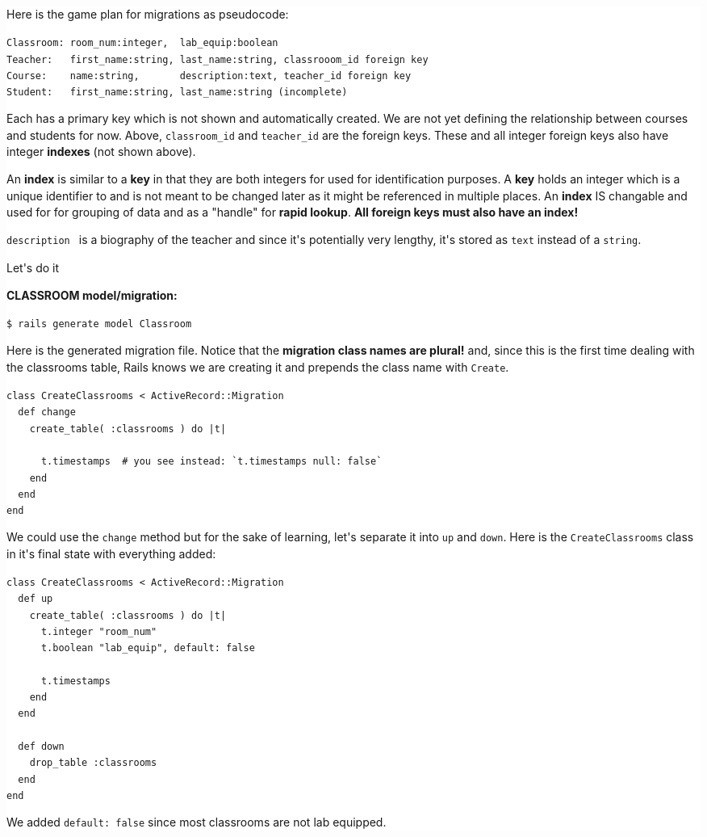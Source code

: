 Here is the game plan for migrations as pseudocode:   

	Classroom: room_num:integer,  lab_equip:boolean  
	Teacher:   first_name:string, last_name:string, classrooom_id foreign key
	Course:    name:string,       description:text, teacher_id foreign key
	Student:   first_name:string, last_name:string (incomplete)


Each has a primary key which is not shown and automatically created. We are not yet defining the relationship between courses and students for now. Above, `classroom_id` and `teacher_id` are the foreign keys. These and all integer foreign keys also have integer __indexes__ (not shown above).

An __index__ is similar to a __key__ in that they are both integers for used for identification purposes. A __key__ holds an integer which is a unique identifier to and is not meant to be changed later as it might be referenced in multiple places. An __index__ IS changable and used for for grouping of data and as a "handle" for __rapid lookup__. __All foreign keys must also have an index!__

`description ` is a biography of the teacher and since it's potentially very lengthy, it's stored as `text` instead of a `string`.  

Let's do it  

__CLASSROOM model/migration:__  

	$ rails generate model Classroom

Here is the generated migration file. Notice that the __migration class names are plural!__ and, since this is the first time dealing with the classrooms table, Rails knows we are creating it and prepends the class name with `Create`.  

	class CreateClassrooms < ActiveRecord::Migration
	  def change
	    create_table( :classrooms ) do |t|
	
	      t.timestamps  # you see instead: `t.timestamps null: false`
	    end
	  end
	end


We could use the `change` method but for the sake of learning, let's separate it into `up` and `down`. Here is the `CreateClassrooms` class in it's final state with everything added:  

	class CreateClassrooms < ActiveRecord::Migration
	  def up
	    create_table( :classrooms ) do |t|
		  t.integer "room_num"
		  t.boolean "lab_equip", default: false
		  
		  t.timestamps
	    end
	  end
	 
	  def down
	    drop_table :classrooms
	  end
	end

We added `default: false` since most classrooms are not lab equipped.  
